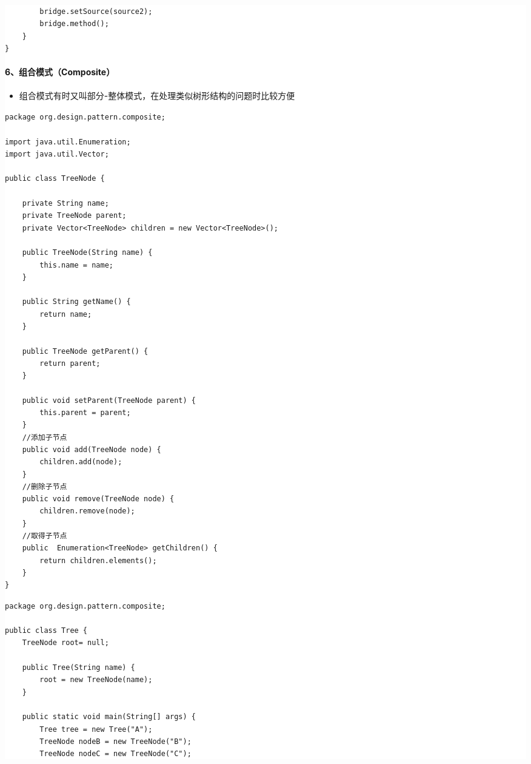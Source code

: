 ```
		bridge.setSource(source2);
		bridge.method();
	}
}
```

#### 6、组合模式（Composite）
- 组合模式有时又叫部分-整体模式，在处理类似树形结构的问题时比较方便

```
package org.design.pattern.composite;

import java.util.Enumeration;
import java.util.Vector;

public class TreeNode {
	
	private String name;
	private TreeNode parent;
	private Vector<TreeNode> children = new Vector<TreeNode>();
	
	public TreeNode(String name) {
		this.name = name;
	}
	
	public String getName() {
		return name;
	}
	
	public TreeNode getParent() {
		return parent;
	}
	
	public void setParent(TreeNode parent) {
		this.parent = parent;
	}
	//添加子节点
	public void add(TreeNode node) {
		children.add(node);
	}
	//删除子节点
	public void remove(TreeNode node) {
		children.remove(node);
	}
	//取得子节点
	public  Enumeration<TreeNode> getChildren() {
		return children.elements();
	}
}
```
```
package org.design.pattern.composite;

public class Tree {
	TreeNode root= null;
	
	public Tree(String name) {
		root = new TreeNode(name);
	}
	
	public static void main(String[] args) {
		Tree tree = new Tree("A");
		TreeNode nodeB = new TreeNode("B");
		TreeNode nodeC = new TreeNode("C");
```
